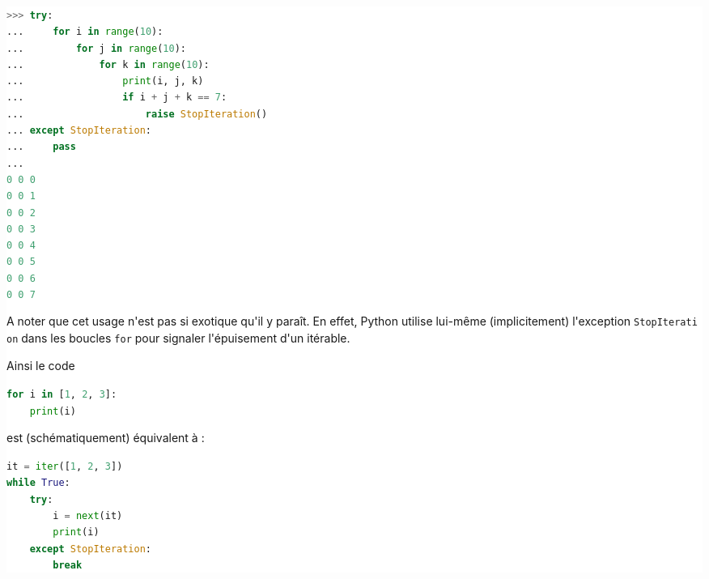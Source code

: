 
``` python
>>> try:
...     for i in range(10):
...         for j in range(10):
...             for k in range(10):
...                 print(i, j, k)
...                 if i + j + k == 7:
...                     raise StopIteration() 
... except StopIteration:
...     pass
...
0 0 0
0 0 1
0 0 2
0 0 3
0 0 4
0 0 5
0 0 6
0 0 7
```

A noter que cet usage n'est pas si exotique qu'il y paraît. 
En effet, Python utilise lui-même (implicitement) l'exception `StopIteration` 
dans les boucles `for` pour signaler l'épuisement d'un itérable.

Ainsi le code 

``` python
for i in [1, 2, 3]:
    print(i)
```

est (schématiquement) équivalent à :

``` python
it = iter([1, 2, 3])
while True:
    try:
        i = next(it)
        print(i)
    except StopIteration:
        break
```


[precedence]: https://docs.python.org/3/reference/expressions.html#operator-precedence
[Grace Hopper]: https://en.wikipedia.org/wiki/Grace_Hopper